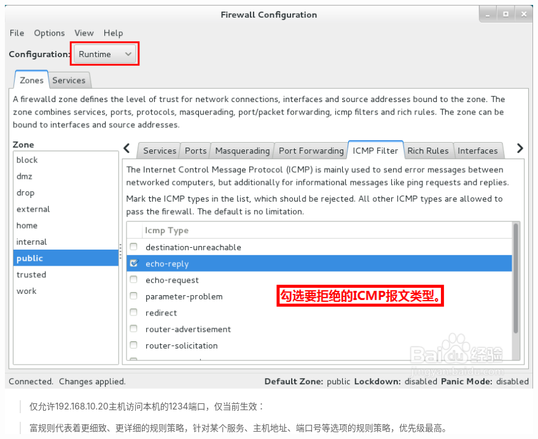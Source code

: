 ![img](/images/posts/Linux-安全/Linux-安全04-firewalld防火墙/7.png)

> 仅允许192.168.10.20主机访问本机的1234端口，仅当前生效：

> 富规则代表着更细致、更详细的规则策略，针对某个服务、主机地址、端口号等选项的规则策略，优先级最高。

